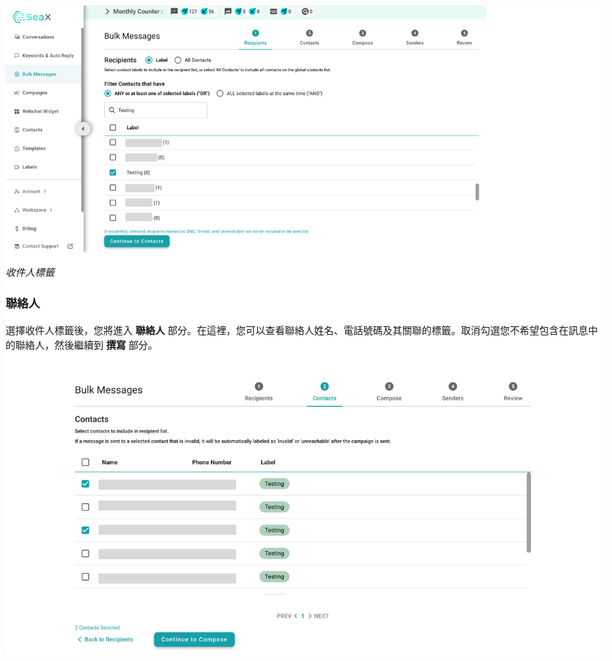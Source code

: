 <img width="80%" style="border-radius: 0.4rem" src="/images/seax/en/seax-agent-bulk-send/recipient-step.png" alt="SeaX | Recipient Setup">
</a>

*收件人標籤*
</center>

### 聯絡人

選擇收件人標籤後，您將進入 **聯絡人** 部分。在這裡，您可以查看聯絡人姓名、電話號碼及其關聯的標籤。取消勾選您不希望包含在訊息中的聯絡人，然後繼續到 **撰寫** 部分。

<br/>
<center>
<a style="border-radius: 0.4rem; cursor: zoom-in;" href="/images/seax/en/seax-agent-bulk-send/contact-step.png" target="_blank">
<img width="80%" style="border-radius: 0.4rem" src="/images/seax/en/seax-agent-bulk-send/contact-step.png" alt="SeaX | Contact">
</a>
